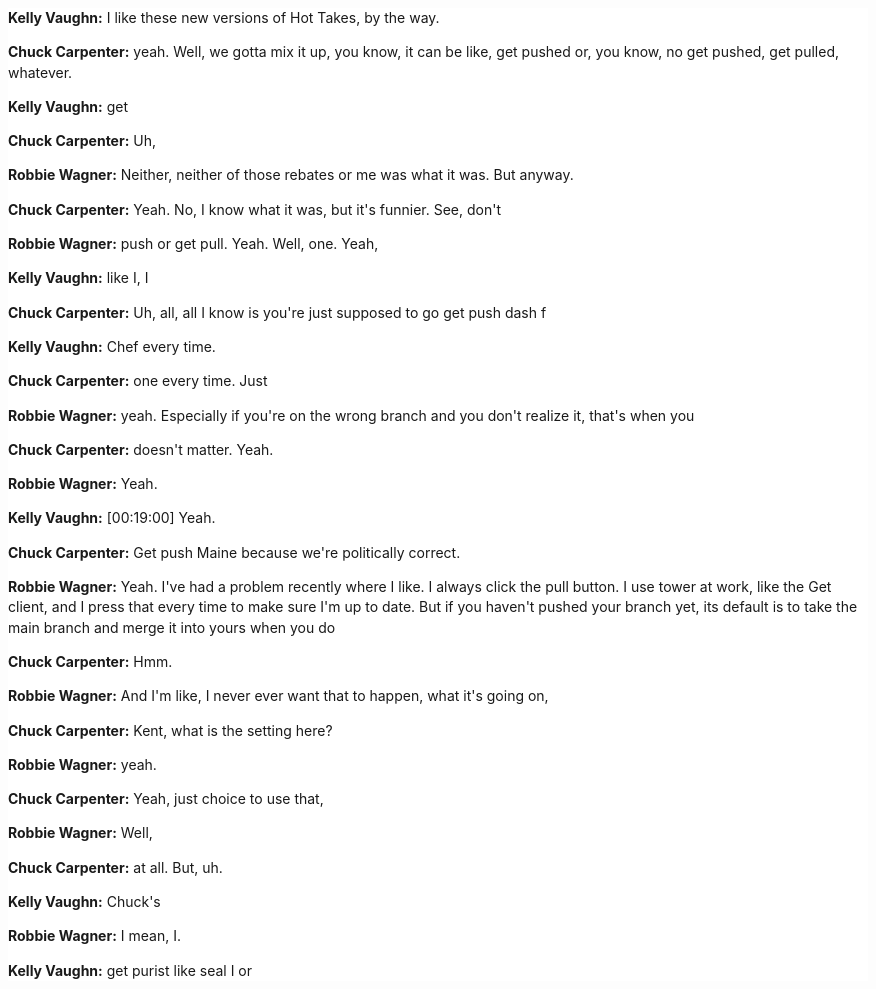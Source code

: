 **Kelly Vaughn:** I like these new versions of Hot Takes, by the way.

**Chuck Carpenter:** yeah. Well, we gotta mix it up, you know, it can be like,
get pushed or, you know, no get pushed, get pulled, whatever.

**Kelly Vaughn:** get

**Chuck Carpenter:** Uh,

**Robbie Wagner:** Neither, neither of those rebates or me was what it was. But
anyway.

**Chuck Carpenter:** Yeah. No, I know what it was, but it's funnier. See, don't

**Robbie Wagner:** push or get pull. Yeah. Well, one. Yeah,

**Kelly Vaughn:** like I, I

**Chuck Carpenter:** Uh, all, all I know is you're just supposed to go get push
dash f

**Kelly Vaughn:** Chef every time.

**Chuck Carpenter:** one every time. Just

**Robbie Wagner:** yeah. Especially if you're on the wrong branch and you don't
realize it, that's when you

**Chuck Carpenter:** doesn't matter. Yeah.

**Robbie Wagner:** Yeah.

**Kelly Vaughn:** [00:19:00] Yeah.

**Chuck Carpenter:** Get push Maine because we're politically correct.

**Robbie Wagner:** Yeah. I've had a problem recently where I like. I always
click the pull button. I use tower at work, like the Get client, and I press
that every time to make sure I'm up to date. But if you haven't pushed your
branch yet, its default is to take the main branch and merge it into yours when
you do

**Chuck Carpenter:** Hmm.

**Robbie Wagner:** And I'm like, I never ever want that to happen, what it's
going on,

**Chuck Carpenter:** Kent, what is the setting here?

**Robbie Wagner:** yeah.

**Chuck Carpenter:** Yeah, just choice to use that,

**Robbie Wagner:** Well,

**Chuck Carpenter:** at all. But, uh.

**Kelly Vaughn:** Chuck's

**Robbie Wagner:** I mean, I.

**Kelly Vaughn:** get purist like seal I or

